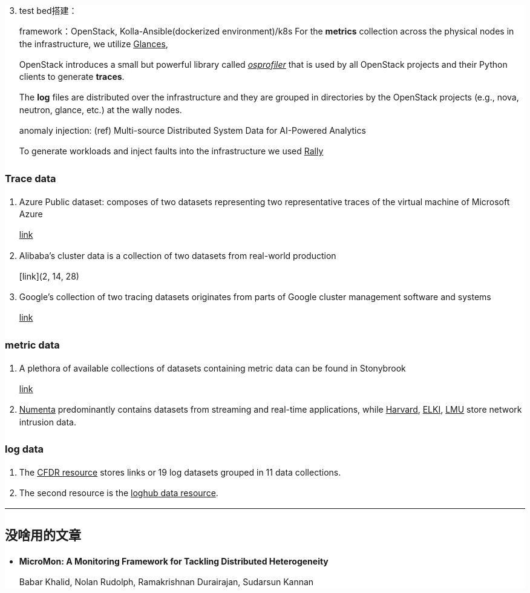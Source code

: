 
	
3. test bed搭建：

	framework：OpenStack, Kolla-Ansible(dockerized environment)/k8s
	For the **metrics** collection across the physical nodes in the infrastructure, we utilize [Glances](20),
	
	OpenStack introduces a small but powerful library called [*osprofiler*](21) that is used by all OpenStack projects and their Python clients to generate **traces**.
	
	The **log** files are distributed over the infrastructure and they are grouped in directories by the OpenStack projects (e.g., nova, neutron, glance, etc.) at the wally nodes.
	
	anomaly injection: (ref) Multi-source Distributed System Data for AI-Powered Analytics
	
	To generate workloads and inject faults into the infrastructure we used [Rally](25)	

### Trace data
	
1. Azure Public dataset: composes of two datasets representing two representative traces of the virtual machine of Microsoft Azure
	
	[link](5)
	
2. Alibaba’s cluster data is a collection of two datasets from real-world production

	[link](2, 14, 28)
	
3. Google’s collection of two tracing datasets originates from parts of Google cluster management software and systems

	[link](10)
	
### metric data

1. A plethora of available collections of datasets containing metric data can be found in Stonybrook

	[link](31)

2. [Numenta](1) predominantly contains datasets
from streaming and real-time applications, while [Harvard](9), [ELKI](8), [LMU](15) store network intrusion data.


### log data

1. The [CFDR resource](3) stores links or 19 log datasets grouped in 11 data collections.

2. The second resource is the [loghub data resource](35).
	

------------------

## 没啥用的文章

- **MicroMon: A Monitoring Framework for Tackling Distributed Heterogeneity**

	Babar Khalid, Nolan Rudolph, Ramakrishnan Durairajan, Sudarsun Kannan
	